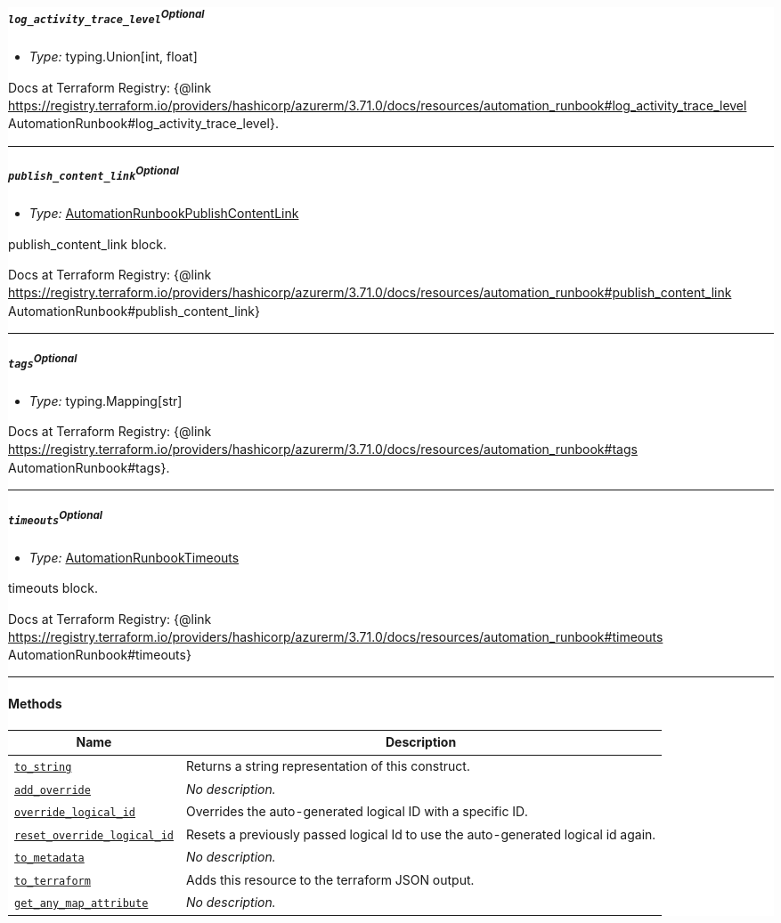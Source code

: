 
##### `log_activity_trace_level`<sup>Optional</sup> <a name="log_activity_trace_level" id="@cdktf/provider-azurerm.automationRunbook.AutomationRunbook.Initializer.parameter.logActivityTraceLevel"></a>

- *Type:* typing.Union[int, float]

Docs at Terraform Registry: {@link https://registry.terraform.io/providers/hashicorp/azurerm/3.71.0/docs/resources/automation_runbook#log_activity_trace_level AutomationRunbook#log_activity_trace_level}.

---

##### `publish_content_link`<sup>Optional</sup> <a name="publish_content_link" id="@cdktf/provider-azurerm.automationRunbook.AutomationRunbook.Initializer.parameter.publishContentLink"></a>

- *Type:* <a href="#@cdktf/provider-azurerm.automationRunbook.AutomationRunbookPublishContentLink">AutomationRunbookPublishContentLink</a>

publish_content_link block.

Docs at Terraform Registry: {@link https://registry.terraform.io/providers/hashicorp/azurerm/3.71.0/docs/resources/automation_runbook#publish_content_link AutomationRunbook#publish_content_link}

---

##### `tags`<sup>Optional</sup> <a name="tags" id="@cdktf/provider-azurerm.automationRunbook.AutomationRunbook.Initializer.parameter.tags"></a>

- *Type:* typing.Mapping[str]

Docs at Terraform Registry: {@link https://registry.terraform.io/providers/hashicorp/azurerm/3.71.0/docs/resources/automation_runbook#tags AutomationRunbook#tags}.

---

##### `timeouts`<sup>Optional</sup> <a name="timeouts" id="@cdktf/provider-azurerm.automationRunbook.AutomationRunbook.Initializer.parameter.timeouts"></a>

- *Type:* <a href="#@cdktf/provider-azurerm.automationRunbook.AutomationRunbookTimeouts">AutomationRunbookTimeouts</a>

timeouts block.

Docs at Terraform Registry: {@link https://registry.terraform.io/providers/hashicorp/azurerm/3.71.0/docs/resources/automation_runbook#timeouts AutomationRunbook#timeouts}

---

#### Methods <a name="Methods" id="Methods"></a>

| **Name** | **Description** |
| --- | --- |
| <code><a href="#@cdktf/provider-azurerm.automationRunbook.AutomationRunbook.toString">to_string</a></code> | Returns a string representation of this construct. |
| <code><a href="#@cdktf/provider-azurerm.automationRunbook.AutomationRunbook.addOverride">add_override</a></code> | *No description.* |
| <code><a href="#@cdktf/provider-azurerm.automationRunbook.AutomationRunbook.overrideLogicalId">override_logical_id</a></code> | Overrides the auto-generated logical ID with a specific ID. |
| <code><a href="#@cdktf/provider-azurerm.automationRunbook.AutomationRunbook.resetOverrideLogicalId">reset_override_logical_id</a></code> | Resets a previously passed logical Id to use the auto-generated logical id again. |
| <code><a href="#@cdktf/provider-azurerm.automationRunbook.AutomationRunbook.toMetadata">to_metadata</a></code> | *No description.* |
| <code><a href="#@cdktf/provider-azurerm.automationRunbook.AutomationRunbook.toTerraform">to_terraform</a></code> | Adds this resource to the terraform JSON output. |
| <code><a href="#@cdktf/provider-azurerm.automationRunbook.AutomationRunbook.getAnyMapAttribute">get_any_map_attribute</a></code> | *No description.* |